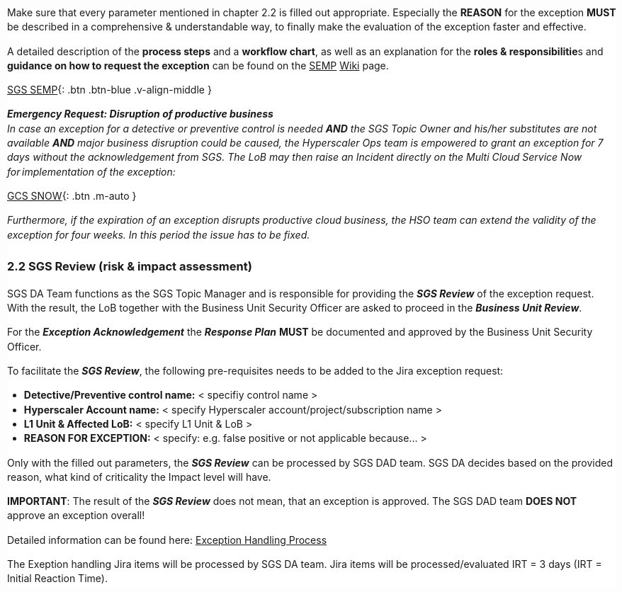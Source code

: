 Make sure that every parameter mentioned in chapter 2.2 is filled out appropriate. Especially the **REASON** for the exception **MUST** be described in a comprehensive & understandable way, to finally make the evaluation of the exception faster and effective.

A detailed description of the **process steps** and a **workflow chart**, as well as an explanation for the **roles & responsibilitie**s and **guidance on how to request the exception** can be found on the [SEMP](https://wiki.wdf.sap.corp/wiki/x/IS_6jQ) [Wiki](https://wiki.wdf.sap.corp/wiki/x/IS_6jQ) page.

[SGS SEMP](https://wiki.wdf.sap.corp/wiki/x/IS_6jQf80d020c8fddacd4bcb02&sys_id=705c37d31ba07850d9c921fbbb4bcb4c){: .btn .btn-blue .v-align-middle }

**_Emergency Request: Disruption of productive business_**  
 _In case an exception for a detective or preventive control is needed **AND** the SGS Topic Owner and his/her substitutes are not available **AND** major business disruption could be caused, the Hyperscaler Ops team is empowered to grant an exception for 7 days without the acknowledgement from SGS. The LoB may then raise an Incident directly on the Multi Cloud Service Now for implementation of the exception:_

[GCS SNOW](https://sap.service-now.com/sp?id=sc_category&catalog_id=09a3ed6a1b2f80d020c8fddacd4bcb02&sys_id=705c37d31ba07850d9c921fbbb4bcb4c){: .btn .m-auto }

_Furthermore, if the expiration of an exception disrupts productive cloud business, the HSO team can extend the validity of the exception for four weeks. In this period the issue has to be fixed._

### 2.2 SGS Review (risk & impact assessment)

SGS DA Team functions as the SGS Topic Manager and is responsible for providing the **_SGS Review_** of the exception request. With the result, the LoB together with the Business Unit Security Officer are asked to proceed in the **_Business Unit Review_**.

For the **_Exception Acknowledgement_** the **_Response Plan_** **MUST** be documented and approved by the Business Unit Security Officer.

To facilitate the **_SGS Review_**, the following pre-requisites needs to be added to the Jira exception request:

- **Detective/Preventive control name:**
  < specifiy control name >
- **Hyperscaler Account name:**
  < specify Hyperscaler account/project/subscription name >
- **L1 Unit & Affected LoB:** < specify L1 Unit & LoB >
- **REASON FOR EXCEPTION:**
  < specify: e.g. false positive or not applicable because... >

Only with the filled out parameters, the **_SGS Review_** can be processed by SGS DAD team. SGS DA decides based on the provided reason, what kind of criticality the Impact level will have.

**IMPORTANT**: The result of the **_SGS Review_** does not mean, that an exception is approved. The SGS DAD team **DOES NOT** approve an exception overall!

Detailed information can be found here: [Exception Handling Process](https://wiki.wdf.sap.corp/wiki/display/itsec/Procedure+Exception+Handling+Process)

The Exeption handling Jira items will be processed by SGS DA team. Jira items will be processed/evaluated IRT = 3 days (IRT = Initial Reaction Time).
